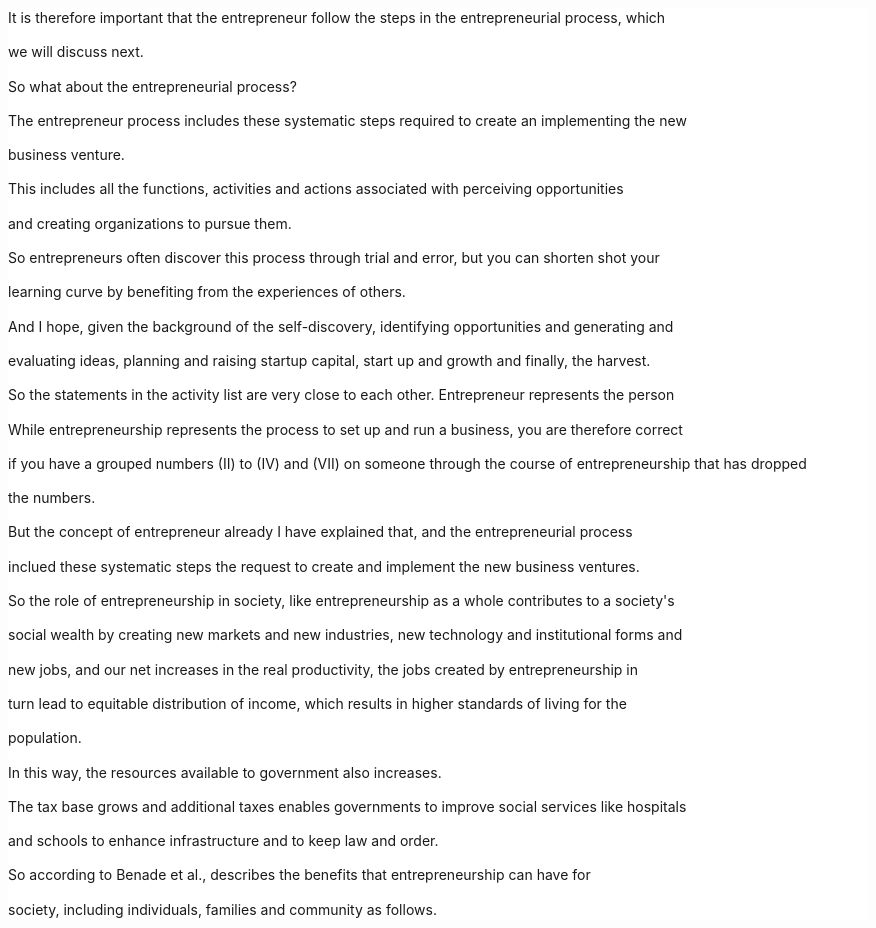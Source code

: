 It is therefore important that the entrepreneur follow the steps in the entrepreneurial process, which

we will discuss next.

So what about the entrepreneurial process?

The entrepreneur process includes these systematic steps required to create an implementing the new

business venture.

This includes all the functions, activities and actions associated with perceiving opportunities

and creating organizations to pursue them.

So entrepreneurs often discover this process through trial and error, but you can shorten shot your

learning curve by benefiting from the experiences of others.

And I hope, given the background of the self-discovery, identifying opportunities and generating and

evaluating ideas, planning and raising startup capital, start up and growth and finally, the harvest.

So the statements in the activity list are very close to each other. Entrepreneur represents the person

While entrepreneurship represents the process to set up and run a business, you are therefore correct

if you have a grouped numbers (II) to (IV) and (VII) on someone through the course of entrepreneurship that has dropped

the numbers.

But the concept of entrepreneur already I have explained that, and the entrepreneurial process

inclued these systematic steps the request to create and implement the new business ventures.

So the role of entrepreneurship in society, like entrepreneurship as a whole contributes to a society's

social wealth by creating new markets and new industries, new technology and institutional forms and

new jobs, and our net increases in the real productivity, the jobs created by entrepreneurship in

turn lead to equitable distribution of income, which results in higher standards of living for the

population.

In this way, the resources available to government also increases.

The tax base grows and additional taxes enables governments to improve social services like hospitals

and schools to enhance infrastructure and to keep law and order.

So according to Benade et al., describes the benefits that entrepreneurship can have for

society, including individuals, families and community as follows.

